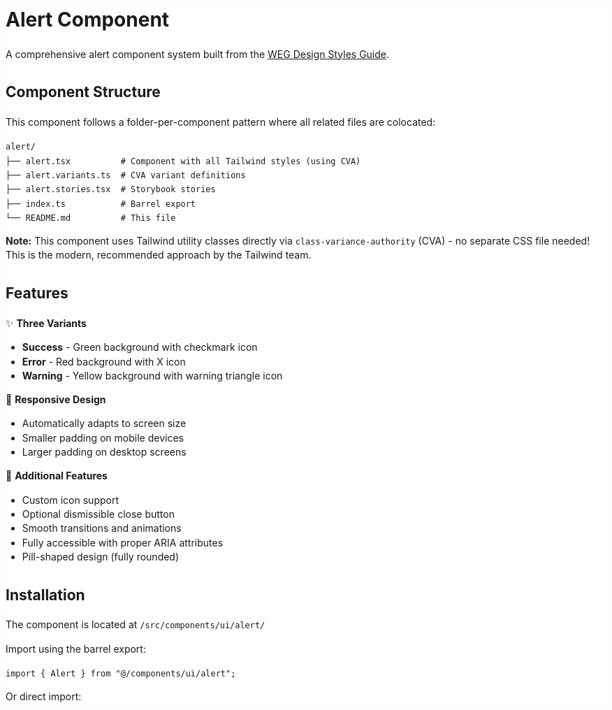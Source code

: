 # Alert Component

A comprehensive alert component system built from the [WEG Design Styles Guide](https://www.figma.com/design/tGPiGcdv0H7ULErsCevNgT/WEG-Design-Styles-Guide---Front-End-Development?node-id=607-389&p=f&m=dev).

## Component Structure

This component follows a folder-per-component pattern where all related files are colocated:

```
alert/
├── alert.tsx          # Component with all Tailwind styles (using CVA)
├── alert.variants.ts  # CVA variant definitions
├── alert.stories.tsx  # Storybook stories
├── index.ts           # Barrel export
└── README.md          # This file
```

**Note:** This component uses Tailwind utility classes directly via `class-variance-authority` (CVA) - no separate CSS file needed! This is the modern, recommended approach by the Tailwind team.

## Features

✨ **Three Variants**

- **Success** - Green background with checkmark icon
- **Error** - Red background with X icon
- **Warning** - Yellow background with warning triangle icon

📱 **Responsive Design**

- Automatically adapts to screen size
- Smaller padding on mobile devices
- Larger padding on desktop screens

🎨 **Additional Features**

- Custom icon support
- Optional dismissible close button
- Smooth transitions and animations
- Fully accessible with proper ARIA attributes
- Pill-shaped design (fully rounded)

## Installation

The component is located at `/src/components/ui/alert/`

Import using the barrel export:

```tsx
import { Alert } from "@/components/ui/alert";
```

Or direct import:
